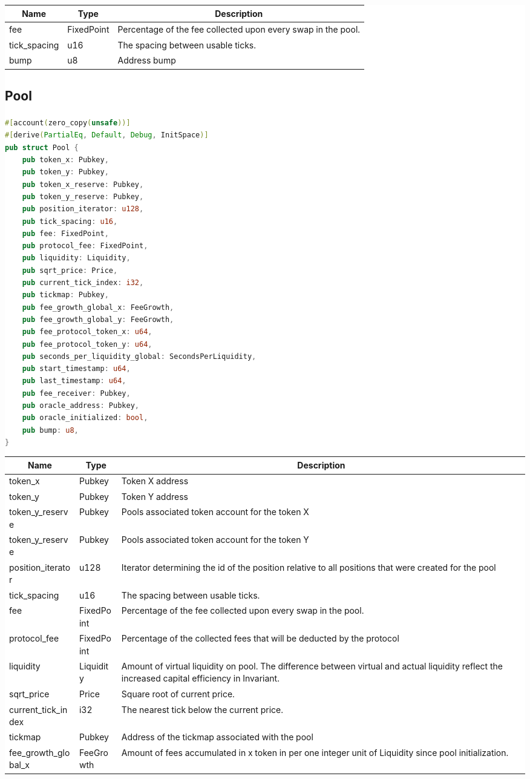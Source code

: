 | Name         | Type       | Description                                                  |
| ------------ | ---------- | ------------------------------------------------------------ |
| fee          | FixedPoint | Percentage of the fee collected upon every swap in the pool. |
| tick_spacing | u16        | The spacing between usable ticks.                            |
| bump         | u8         | Address bump                                                 |

## Pool

```rust
#[account(zero_copy(unsafe))]
#[derive(PartialEq, Default, Debug, InitSpace)]
pub struct Pool {
    pub token_x: Pubkey,
    pub token_y: Pubkey,
    pub token_x_reserve: Pubkey,
    pub token_y_reserve: Pubkey,
    pub position_iterator: u128,
    pub tick_spacing: u16,
    pub fee: FixedPoint,
    pub protocol_fee: FixedPoint,
    pub liquidity: Liquidity,
    pub sqrt_price: Price,
    pub current_tick_index: i32,
    pub tickmap: Pubkey,
    pub fee_growth_global_x: FeeGrowth,
    pub fee_growth_global_y: FeeGrowth,
    pub fee_protocol_token_x: u64,
    pub fee_protocol_token_y: u64,
    pub seconds_per_liquidity_global: SecondsPerLiquidity,
    pub start_timestamp: u64,
    pub last_timestamp: u64,
    pub fee_receiver: Pubkey,
    pub oracle_address: Pubkey,
    pub oracle_initialized: bool,
    pub bump: u8,
}
```

| Name                         | Type                | Description                                                                                                                                     |
| ---------------------------- | ------------------- | ----------------------------------------------------------------------------------------------------------------------------------------------- |
| token_x                      | Pubkey              | Token X address                                                                                                                                 |
| token_y                      | Pubkey              | Token Y address                                                                                                                                 |
| token_y_reserve              | Pubkey              | Pools associated token account for the token X                                                                                                  |
| token_y_reserve              | Pubkey              | Pools associated token account for the token Y                                                                                                  |
| position_iterator            | u128                | Iterator determining the id of the position relative to all positions that were created for the pool                                            |
| tick_spacing                 | u16                 | The spacing between usable ticks.                                                                                                               |
| fee                          | FixedPoint          | Percentage of the fee collected upon every swap in the pool.                                                                                    |
| protocol_fee                 | FixedPoint          | Percentage of the collected fees that will be deducted by the protocol                                                                          |
| liquidity                    | Liquidity           | Amount of virtual liquidity on pool. The difference between virtual and actual liquidity reflect the increased capital efficiency in Invariant. |
| sqrt_price                   | Price               | Square root of current price.                                                                                                                   |
| current_tick_index           | i32                 | The nearest tick below the current price.                                                                                                       |
| tickmap                      | Pubkey              | Address of the tickmap associated with the pool                                                                                                 |
| fee_growth_global_x          | FeeGrowth           | Amount of fees accumulated in x token in per one integer unit of Liquidity since pool initialization.                                           |